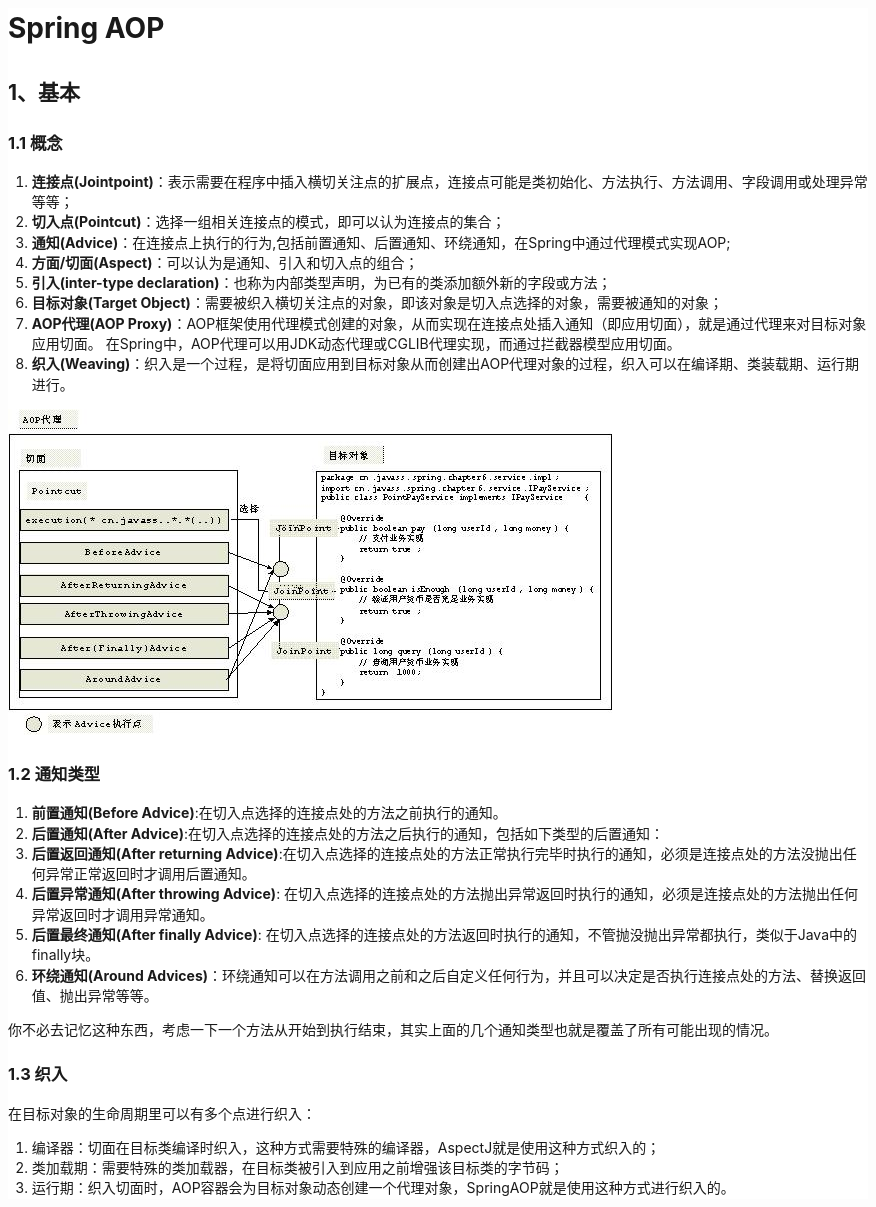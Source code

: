 # Spring AOP

## 1、基本

### 1.1 概念

1. **连接点(Jointpoint)**：表示需要在程序中插入横切关注点的扩展点，连接点可能是类初始化、方法执行、方法调用、字段调用或处理异常等等；
2. **切入点(Pointcut)**：选择一组相关连接点的模式，即可以认为连接点的集合；
3. **通知(Advice)**：在连接点上执行的行为,包括前置通知、后置通知、环绕通知，在Spring中通过代理模式实现AOP;
4. **方面/切面(Aspect)**：可以认为是通知、引入和切入点的组合；
5. **引入(inter-type declaration)**：也称为内部类型声明，为已有的类添加额外新的字段或方法；
6. **目标对象(Target Object)**：需要被织入横切关注点的对象，即该对象是切入点选择的对象，需要被通知的对象；
7. **AOP代理(AOP Proxy)**：AOP框架使用代理模式创建的对象，从而实现在连接点处插入通知（即应用切面），就是通过代理来对目标对象应用切面。
在Spring中，AOP代理可以用JDK动态代理或CGLIB代理实现，而通过拦截器模型应用切面。
8. **织入(Weaving)**：织入是一个过程，是将切面应用到目标对象从而创建出AOP代理对象的过程，织入可以在编译期、类装载期、运行期进行。

![AOP的概念关系图](res/aop_conceptions.JPG)

### 1.2 通知类型

1. **前置通知(Before Advice)**:在切入点选择的连接点处的方法之前执行的通知。
2. **后置通知(After Advice)**:在切入点选择的连接点处的方法之后执行的通知，包括如下类型的后置通知：
3. **后置返回通知(After returning Advice)**:在切入点选择的连接点处的方法正常执行完毕时执行的通知，必须是连接点处的方法没抛出任何异常正常返回时才调用后置通知。
4. **后置异常通知(After throwing Advice)**: 在切入点选择的连接点处的方法抛出异常返回时执行的通知，必须是连接点处的方法抛出任何异常返回时才调用异常通知。
5. **后置最终通知(After finally Advice)**: 在切入点选择的连接点处的方法返回时执行的通知，不管抛没抛出异常都执行，类似于Java中的finally块。
6. **环绕通知(Around Advices)**：环绕通知可以在方法调用之前和之后自定义任何行为，并且可以决定是否执行连接点处的方法、替换返回值、抛出异常等等。

你不必去记忆这种东西，考虑一下一个方法从开始到执行结束，其实上面的几个通知类型也就是覆盖了所有可能出现的情况。

### 1.3 织入

在目标对象的生命周期里可以有多个点进行织入：

1. 编译器：切面在目标类编译时织入，这种方式需要特殊的编译器，AspectJ就是使用这种方式织入的；
2. 类加载期：需要特殊的类加载器，在目标类被引入到应用之前增强该目标类的字节码；
3. 运行期：织入切面时，AOP容器会为目标对象动态创建一个代理对象，SpringAOP就是使用这种方式进行织入的。
